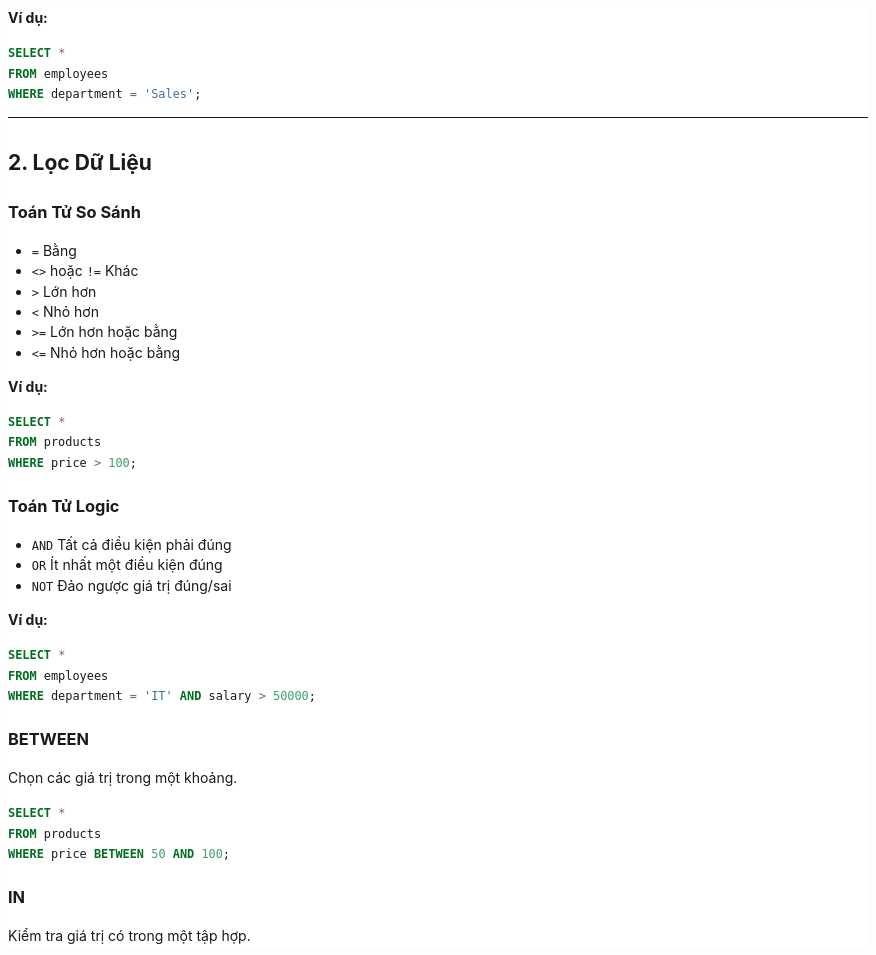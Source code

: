 **Ví dụ:**

```sql
SELECT *
FROM employees
WHERE department = 'Sales';
```

---

## 2. Lọc Dữ Liệu

### Toán Tử So Sánh

- `=` Bằng
- `<>` hoặc `!=` Khác
- `>` Lớn hơn
- `<` Nhỏ hơn
- `>=` Lớn hơn hoặc bằng
- `<=` Nhỏ hơn hoặc bằng

**Ví dụ:**

```sql
SELECT *
FROM products
WHERE price > 100;
```

### Toán Tử Logic

- `AND` Tất cả điều kiện phải đúng
- `OR` Ít nhất một điều kiện đúng
- `NOT` Đảo ngược giá trị đúng/sai

**Ví dụ:**

```sql
SELECT *
FROM employees
WHERE department = 'IT' AND salary > 50000;
```

### BETWEEN

Chọn các giá trị trong một khoảng.

```sql
SELECT *
FROM products
WHERE price BETWEEN 50 AND 100;
```

### IN

Kiểm tra giá trị có trong một tập hợp.
